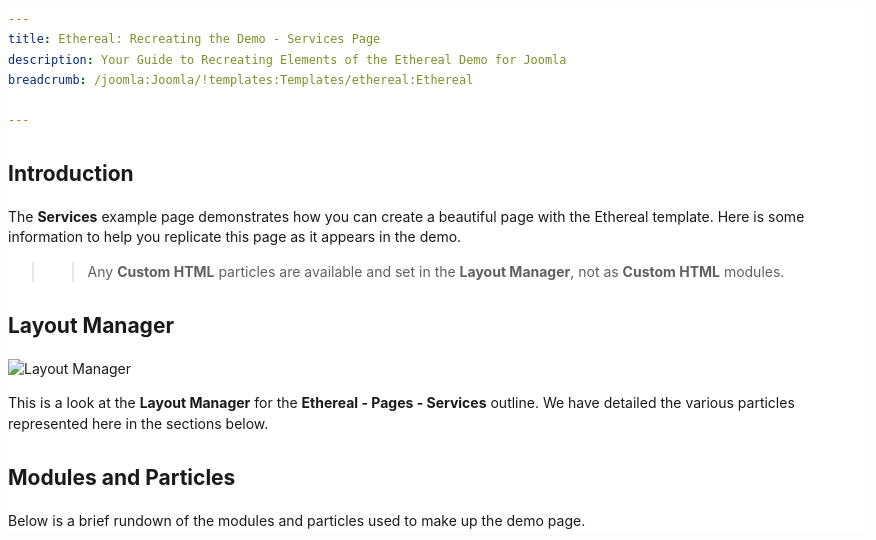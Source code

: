 ```yaml
---
title: Ethereal: Recreating the Demo - Services Page
description: Your Guide to Recreating Elements of the Ethereal Demo for Joomla
breadcrumb: /joomla:Joomla/!templates:Templates/ethereal:Ethereal

---
```


## Introduction

The **Services** example page demonstrates how you can create a beautiful page with the Ethereal template. Here is some information to help you replicate this page as it appears in the demo.

>> Any **Custom HTML** particles are available and set in the **Layout Manager**, not as **Custom HTML** modules.

## Layout Manager

![Layout Manager](assets/layout_services.jpeg)

This is a look at the **Layout Manager** for the **Ethereal - Pages - Services** outline. We have detailed the various particles represented here in the sections below.

## Modules and Particles

Below is a brief rundown of the modules and particles used to make up the demo page.
